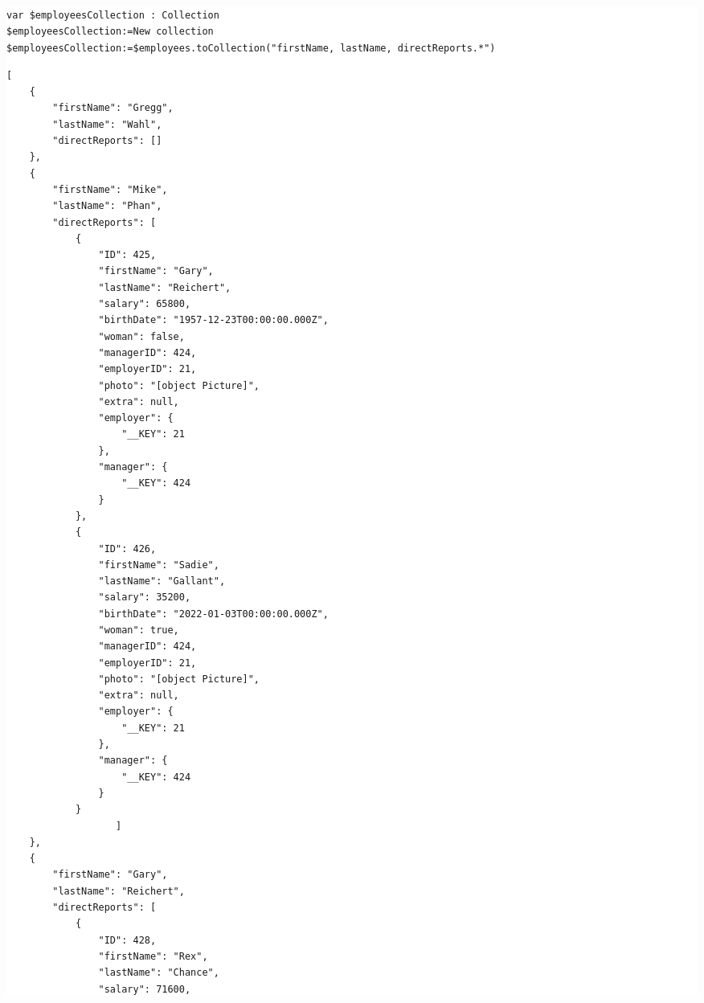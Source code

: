 ```4d
var $employeesCollection : Collection
$employeesCollection:=New collection
$employeesCollection:=$employees.toCollection("firstName, lastName, directReports.*")

```

```4d
[
    {
        "firstName": "Gregg",
        "lastName": "Wahl",
        "directReports": []
    },    
    {
        "firstName": "Mike",
        "lastName": "Phan",
        "directReports": [
            {
                "ID": 425,
                "firstName": "Gary",
                "lastName": "Reichert",
                "salary": 65800,
                "birthDate": "1957-12-23T00:00:00.000Z",
                "woman": false,
                "managerID": 424,
                "employerID": 21,
                "photo": "[object Picture]",
                "extra": null,
                "employer": {
                    "__KEY": 21
                },
                "manager": {
                    "__KEY": 424
                }
            },
            {
                "ID": 426,
                "firstName": "Sadie",
                "lastName": "Gallant",
                "salary": 35200,
                "birthDate": "2022-01-03T00:00:00.000Z",
                "woman": true,
                "managerID": 424,
                "employerID": 21,
                "photo": "[object Picture]",
                "extra": null,
                "employer": {
                    "__KEY": 21
                },
                "manager": {
                    "__KEY": 424
                }
            }
                   ]
    },
    {
        "firstName": "Gary",
        "lastName": "Reichert",
        "directReports": [
            {
                "ID": 428,
                "firstName": "Rex",
                "lastName": "Chance",
                "salary": 71600,
```